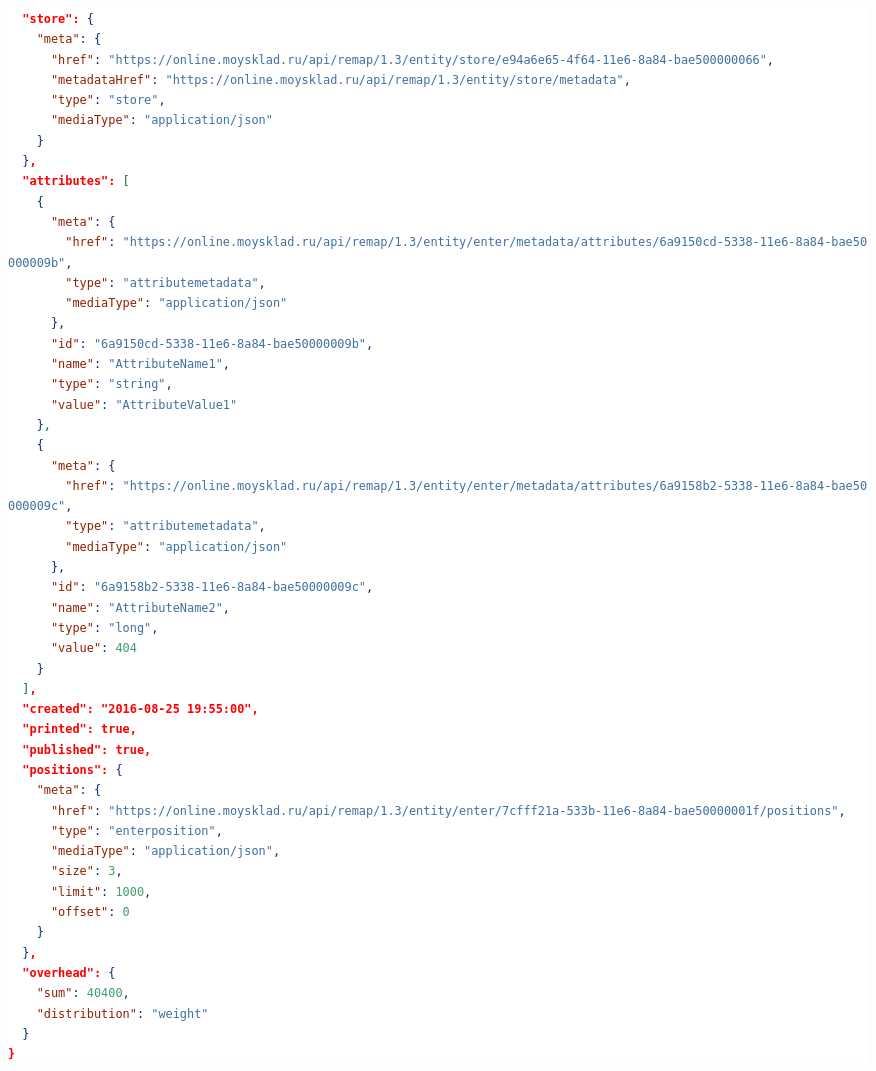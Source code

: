 ```json
  "store": {
    "meta": {
      "href": "https://online.moysklad.ru/api/remap/1.3/entity/store/e94a6e65-4f64-11e6-8a84-bae500000066",
      "metadataHref": "https://online.moysklad.ru/api/remap/1.3/entity/store/metadata",
      "type": "store",
      "mediaType": "application/json"
    }
  },
  "attributes": [
    {
      "meta": {
        "href": "https://online.moysklad.ru/api/remap/1.3/entity/enter/metadata/attributes/6a9150cd-5338-11e6-8a84-bae50000009b",
        "type": "attributemetadata",
        "mediaType": "application/json"
      },
      "id": "6a9150cd-5338-11e6-8a84-bae50000009b",
      "name": "AttributeName1",
      "type": "string",
      "value": "AttributeValue1"
    },
    {
      "meta": {
        "href": "https://online.moysklad.ru/api/remap/1.3/entity/enter/metadata/attributes/6a9158b2-5338-11e6-8a84-bae50000009c",
        "type": "attributemetadata",
        "mediaType": "application/json"
      },
      "id": "6a9158b2-5338-11e6-8a84-bae50000009c",
      "name": "AttributeName2",
      "type": "long",
      "value": 404
    }
  ],
  "created": "2016-08-25 19:55:00",
  "printed": true,
  "published": true,
  "positions": {
    "meta": {
      "href": "https://online.moysklad.ru/api/remap/1.3/entity/enter/7cfff21a-533b-11e6-8a84-bae50000001f/positions",
      "type": "enterposition",
      "mediaType": "application/json",
      "size": 3,
      "limit": 1000,
      "offset": 0
    }
  },
  "overhead": {
    "sum": 40400,
    "distribution": "weight"
  }
}
```

